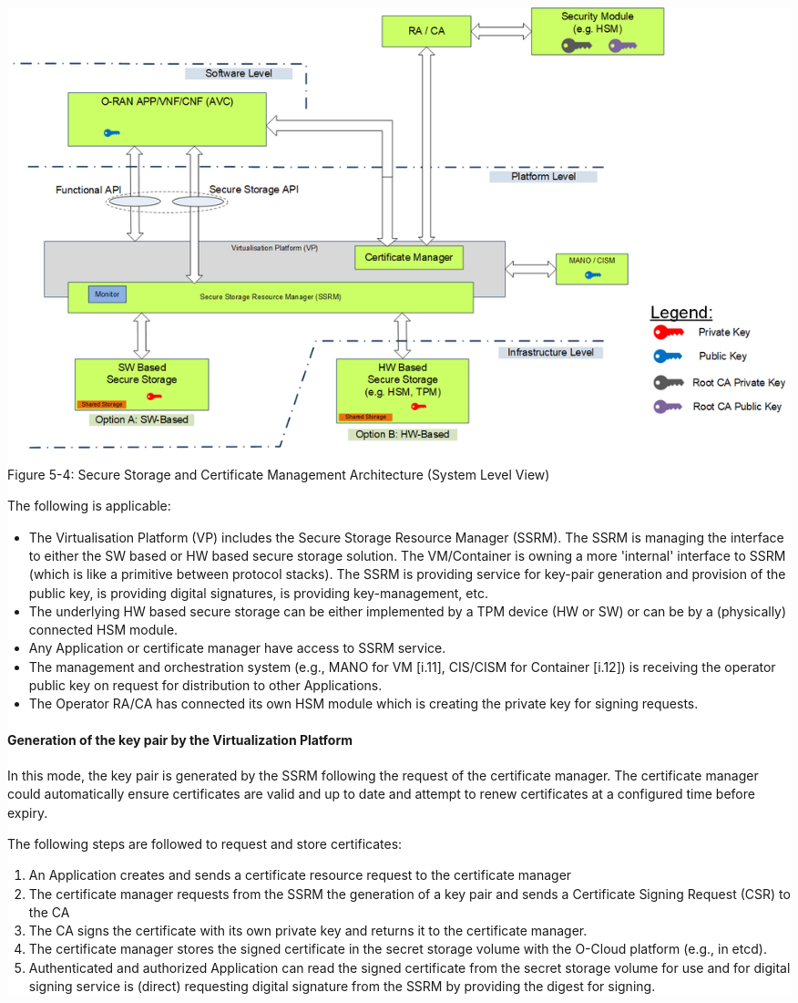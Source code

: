 ![](../assets/images/4a4c640216ca.png)

Figure 5-4: Secure Storage and Certificate Management Architecture (System Level View)

The following is applicable:

* The Virtualisation Platform (VP) includes the Secure Storage Resource Manager (SSRM). The SSRM is managing the interface to either the SW based or HW based secure storage solution. The VM/Container is owning a more 'internal' interface to SSRM (which is like a primitive between protocol stacks). The SSRM is providing service for key-pair generation and provision of the public key, is providing digital signatures, is providing key-management, etc.
* The underlying HW based secure storage can be either implemented by a TPM device (HW or SW) or can be by a (physically) connected HSM module.
* Any Application or certificate manager have access to SSRM service.
* The management and orchestration system (e.g., MANO for VM [i.11], CIS/CISM for Container [i.12]) is receiving the operator public key on request for distribution to other Applications.
* The Operator RA/CA has connected its own HSM module which is creating the private key for signing requests.

#### Generation of the key pair by the Virtualization Platform

In this mode, the key pair is generated by the SSRM following the request of the certificate manager. The certificate manager could automatically ensure certificates are valid and up to date and attempt to renew certificates at a configured time before expiry.

The following steps are followed to request and store certificates:

1. An Application creates and sends a certificate resource request to the certificate manager
2. The certificate manager requests from the SSRM the generation of a key pair and sends a Certificate Signing Request (CSR) to the CA
3. The CA signs the certificate with its own private key and returns it to the certificate manager.
4. The certificate manager stores the signed certificate in the secret storage volume with the O-Cloud platform (e.g., in etcd).
5. Authenticated and authorized Application can read the signed certificate from the secret storage volume for use and for digital signing service is (direct) requesting digital signature from the SSRM by providing the digest for signing.
